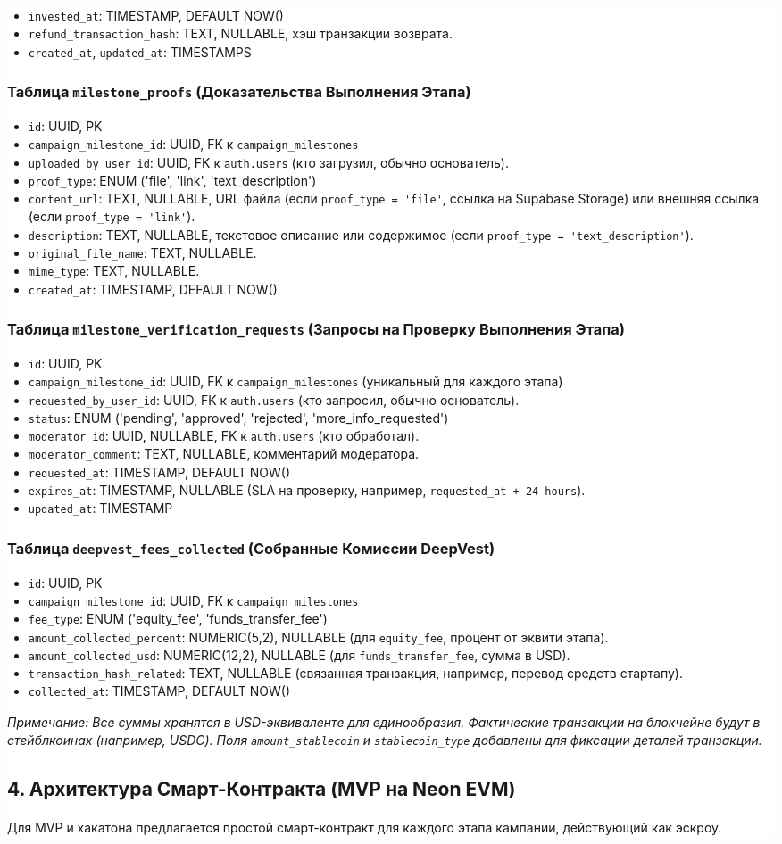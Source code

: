 - `invested_at`: TIMESTAMP, DEFAULT NOW()
- `refund_transaction_hash`: TEXT, NULLABLE, хэш транзакции возврата.
- `created_at`, `updated_at`: TIMESTAMPS

### Таблица `milestone_proofs` (Доказательства Выполнения Этапа)

- `id`: UUID, PK
- `campaign_milestone_id`: UUID, FK к `campaign_milestones`
- `uploaded_by_user_id`: UUID, FK к `auth.users` (кто загрузил, обычно основатель).
- `proof_type`: ENUM ('file', 'link', 'text_description')
- `content_url`: TEXT, NULLABLE, URL файла (если `proof_type = 'file'`, ссылка на Supabase Storage) или внешняя ссылка (если `proof_type = 'link'`).
- `description`: TEXT, NULLABLE, текстовое описание или содержимое (если `proof_type = 'text_description'`).
- `original_file_name`: TEXT, NULLABLE.
- `mime_type`: TEXT, NULLABLE.
- `created_at`: TIMESTAMP, DEFAULT NOW()

### Таблица `milestone_verification_requests` (Запросы на Проверку Выполнения Этапа)

- `id`: UUID, PK
- `campaign_milestone_id`: UUID, FK к `campaign_milestones` (уникальный для каждого этапа)
- `requested_by_user_id`: UUID, FK к `auth.users` (кто запросил, обычно основатель).
- `status`: ENUM ('pending', 'approved', 'rejected', 'more_info_requested')
- `moderator_id`: UUID, NULLABLE, FK к `auth.users` (кто обработал).
- `moderator_comment`: TEXT, NULLABLE, комментарий модератора.
- `requested_at`: TIMESTAMP, DEFAULT NOW()
- `expires_at`: TIMESTAMP, NULLABLE (SLA на проверку, например, `requested_at + 24 hours`).
- `updated_at`: TIMESTAMP

### Таблица `deepvest_fees_collected` (Собранные Комиссии DeepVest)

- `id`: UUID, PK
- `campaign_milestone_id`: UUID, FK к `campaign_milestones`
- `fee_type`: ENUM ('equity_fee', 'funds_transfer_fee')
- `amount_collected_percent`: NUMERIC(5,2), NULLABLE (для `equity_fee`, процент от эквити этапа).
- `amount_collected_usd`: NUMERIC(12,2), NULLABLE (для `funds_transfer_fee`, сумма в USD).
- `transaction_hash_related`: TEXT, NULLABLE (связанная транзакция, например, перевод средств стартапу).
- `collected_at`: TIMESTAMP, DEFAULT NOW()

_Примечание: Все суммы хранятся в USD-эквиваленте для единообразия. Фактические транзакции на блокчейне будут в стейблкоинах (например, USDC). Поля `amount_stablecoin` и `stablecoin_type` добавлены для фиксации деталей транзакции._

## 4. Архитектура Смарт-Контракта (MVP на Neon EVM)

Для MVP и хакатона предлагается простой смарт-контракт для каждого этапа кампании, действующий как эскроу.
